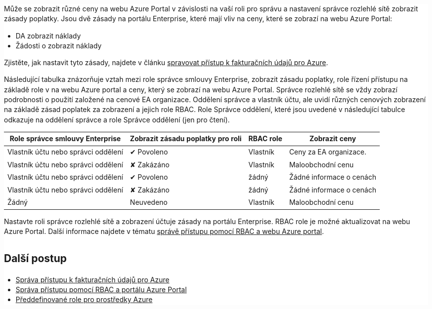 Může se zobrazit různé ceny na webu Azure Portal v závislosti na vaší roli pro správu a nastavení správce rozlehlé sítě zobrazit zásady poplatky. Jsou dvě zásady na portálu Enterprise, které mají vliv na ceny, které se zobrazí na webu Azure Portal:

- DA zobrazit náklady
- Žádosti o zobrazit náklady

Zjistěte, jak nastavit tyto zásady, najdete v článku [spravovat přístup k fakturačních údajů pro Azure](billing-manage-access.md).

Následující tabulka znázorňuje vztah mezi role správce smlouvy Enterprise, zobrazit zásadu poplatky, role řízení přístupu na základě role v na webu Azure portal a ceny, který se zobrazí na webu Azure Portal. Správce rozlehlé sítě se vždy zobrazí podrobnosti o použití založené na cenové EA organizace. Oddělení správce a vlastník účtu, ale uvidí různých cenových zobrazení na základě zásad poplatek za zobrazení a jejich role RBAC. Role Správce oddělení, které jsou uvedené v následující tabulce odkazuje na oddělení správce a role Správce oddělení (jen pro čtení).

|Role správce smlouvy Enterprise|Zobrazit zásadu poplatky pro roli|RBAC role|Zobrazit ceny|
|---|---|---|---|
|Vlastník účtu nebo správci oddělení|✔ Povoleno|Vlastník|Ceny za EA organizace.|
|Vlastník účtu nebo správci oddělení|✘ Zakázáno|Vlastník|Maloobchodní cenu|
|Vlastník účtu nebo správci oddělení|✔ Povoleno |žádný|Žádné informace o cenách|
|Vlastník účtu nebo správci oddělení|✘ Zakázáno |žádný|Žádné informace o cenách|
|Žádný|Neuvedeno |Vlastník|Maloobchodní cenu|

Nastavte roli správce rozlehlé sítě a zobrazení účtuje zásady na portálu Enterprise. RBAC role je možné aktualizovat na webu Azure Portal. Další informace najdete v tématu [správě přístupu pomocí RBAC a webu Azure portal](../role-based-access-control/role-assignments-portal.md).

## <a name="next-steps"></a>Další postup

- [Správa přístupu k fakturačních údajů pro Azure](billing-manage-access.md)
- [Správa přístupu pomocí RBAC a portálu Azure Portal](../role-based-access-control/role-assignments-portal.md)
- [Předdefinované role pro prostředky Azure](../role-based-access-control/built-in-roles.md)
